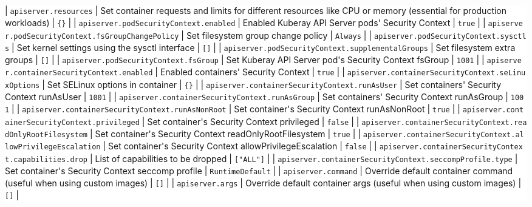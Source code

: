 | `apiserver.resources`                                         | Set container requests and limits for different resources like CPU or memory (essential for production workloads)                                                                                                              | `{}`                                |
| `apiserver.podSecurityContext.enabled`                        | Enabled Kuberay API Server pods' Security Context                                                                                                                                                                              | `true`                              |
| `apiserver.podSecurityContext.fsGroupChangePolicy`            | Set filesystem group change policy                                                                                                                                                                                             | `Always`                            |
| `apiserver.podSecurityContext.sysctls`                        | Set kernel settings using the sysctl interface                                                                                                                                                                                 | `[]`                                |
| `apiserver.podSecurityContext.supplementalGroups`             | Set filesystem extra groups                                                                                                                                                                                                    | `[]`                                |
| `apiserver.podSecurityContext.fsGroup`                        | Set Kuberay API Server pod's Security Context fsGroup                                                                                                                                                                          | `1001`                              |
| `apiserver.containerSecurityContext.enabled`                  | Enabled containers' Security Context                                                                                                                                                                                           | `true`                              |
| `apiserver.containerSecurityContext.seLinuxOptions`           | Set SELinux options in container                                                                                                                                                                                               | `{}`                                |
| `apiserver.containerSecurityContext.runAsUser`                | Set containers' Security Context runAsUser                                                                                                                                                                                     | `1001`                              |
| `apiserver.containerSecurityContext.runAsGroup`               | Set containers' Security Context runAsGroup                                                                                                                                                                                    | `1001`                              |
| `apiserver.containerSecurityContext.runAsNonRoot`             | Set container's Security Context runAsNonRoot                                                                                                                                                                                  | `true`                              |
| `apiserver.containerSecurityContext.privileged`               | Set container's Security Context privileged                                                                                                                                                                                    | `false`                             |
| `apiserver.containerSecurityContext.readOnlyRootFilesystem`   | Set container's Security Context readOnlyRootFilesystem                                                                                                                                                                        | `true`                              |
| `apiserver.containerSecurityContext.allowPrivilegeEscalation` | Set container's Security Context allowPrivilegeEscalation                                                                                                                                                                      | `false`                             |
| `apiserver.containerSecurityContext.capabilities.drop`        | List of capabilities to be dropped                                                                                                                                                                                             | `["ALL"]`                           |
| `apiserver.containerSecurityContext.seccompProfile.type`      | Set container's Security Context seccomp profile                                                                                                                                                                               | `RuntimeDefault`                    |
| `apiserver.command`                                           | Override default container command (useful when using custom images)                                                                                                                                                           | `[]`                                |
| `apiserver.args`                                              | Override default container args (useful when using custom images)                                                                                                                                                              | `[]`                                |